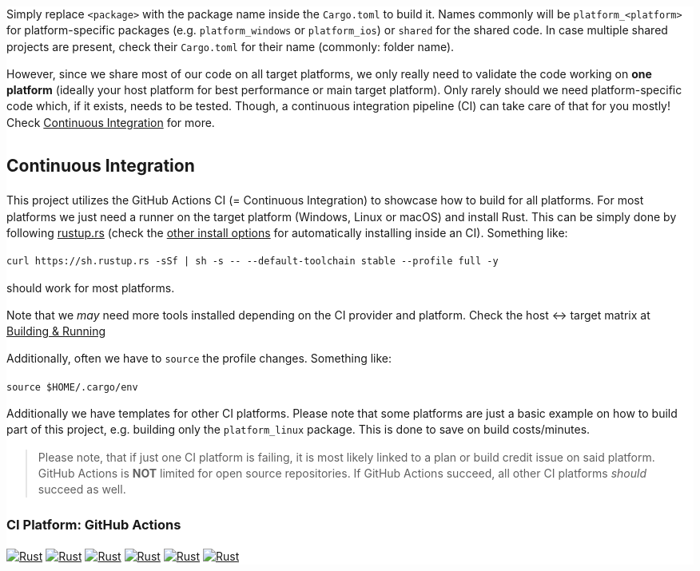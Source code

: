 Simply replace `<package>` with the package name inside the `Cargo.toml` to build it.
Names commonly will be `platform_<platform>` for platform-specific packages (e.g. `platform_windows` or `platform_ios`) or `shared` for the shared code.
In case multiple shared projects are present, check their `Cargo.toml` for their name (commonly: folder name).

However, since we share most of our code on all target platforms, we only really need to validate the code working on **one platform** (ideally your host platform for best performance or main target platform).
Only rarely should we need platform-specific code which, if it exists, needs to be tested.
Though, a continuous integration pipeline (CI) can take care of that for you mostly!
Check [Continuous Integration](#Continuous-Integration) for more.

## Continuous Integration

This project utilizes the GitHub Actions CI (= Continuous Integration) to showcase how to build for all platforms.
For most platforms we just need a runner on the target platform (Windows, Linux or macOS) and install Rust.
This can be simply done by following [rustup.rs](https://rustup.rs/) (check the [other install options](https://rust-lang.github.io/rustup/installation/other.html) for automatically installing inside an CI).
Something like:

```shell
curl https://sh.rustup.rs -sSf | sh -s -- --default-toolchain stable --profile full -y
```

should work for most platforms.

Note that we _may_ need more tools installed depending on the CI provider and platform.
Check the host <-> target matrix at [Building & Running](#Building-&-Running)

Additionally, often we have to `source` the profile changes. Something like:

```shell
source $HOME/.cargo/env
```

Additionally we have templates for other CI platforms.
Please note that some platforms are just a basic example on how to build part of this project, e.g. building only the `platform_linux` package.
This is done to save on build costs/minutes.

> Please note, that if just one CI platform is failing, it is most likely linked to a plan or build credit issue on said platform.
> GitHub Actions is **NOT** limited for open source repositories.
> If GitHub Actions succeed, all other CI platforms _should_ succeed as well.

### CI Platform: GitHub Actions

[![Rust](https://github.com/rust-multiplatform/Bevy-Example-Shapes/actions/workflows/platform_android.yml/badge.svg)](https://github.com/rust-multiplatform/Bevy-Example-Shapes/actions/workflows/platform_android.yml)
[![Rust](https://github.com/rust-multiplatform/Bevy-Example-Shapes/actions/workflows/platform_ios.yml/badge.svg)](https://github.com/rust-multiplatform/Bevy-Example-Shapes/actions/workflows/platform_ios.yml)
[![Rust](https://github.com/rust-multiplatform/Bevy-Example-Shapes/actions/workflows/platform_linux.yml/badge.svg)](https://github.com/rust-multiplatform/Bevy-Example-Shapes/actions/workflows/platform_linux.yml)
[![Rust](https://github.com/rust-multiplatform/Bevy-Example-Shapes/actions/workflows/platform_macos.yml/badge.svg)](https://github.com/rust-multiplatform/Bevy-Example-Shapes/actions/workflows/platform_macos.yml)
[![Rust](https://github.com/rust-multiplatform/Bevy-Example-Shapes/actions/workflows/platform_windows.yml/badge.svg)](https://github.com/rust-multiplatform/Bevy-Example-Shapes/actions/workflows/platform_windows.yml)
[![Rust](https://github.com/rust-multiplatform/Bevy-Example-Shapes/actions/workflows/shared.yml/badge.svg)](https://github.com/rust-multiplatform/Bevy-Example-Shapes/actions/workflows/shared.yml)